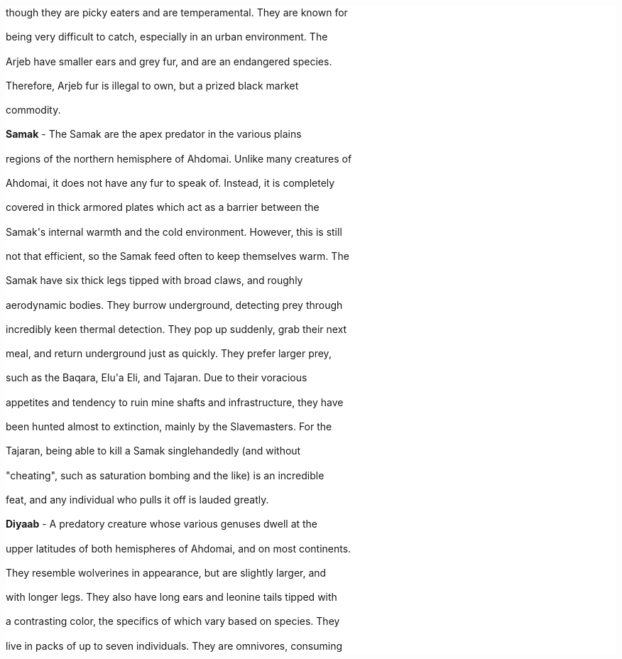 though they are picky eaters and are temperamental. They are known for

being very difficult to catch, especially in an urban environment. The

Arjeb have smaller ears and grey fur, and are an endangered species.

Therefore, Arjeb fur is illegal to own, but a prized black market

commodity.







  

**Samak** - The Samak are the apex predator in the various plains

regions of the northern hemisphere of Ahdomai. Unlike many creatures of

Ahdomai, it does not have any fur to speak of. Instead, it is completely

covered in thick armored plates which act as a barrier between the

Samak's internal warmth and the cold environment. However, this is still

not that efficient, so the Samak feed often to keep themselves warm. The

Samak have six thick legs tipped with broad claws, and roughly

aerodynamic bodies. They burrow underground, detecting prey through

incredibly keen thermal detection. They pop up suddenly, grab their next

meal, and return underground just as quickly. They prefer larger prey,

such as the Baqara, Elu'a Eli, and Tajaran. Due to their voracious

appetites and tendency to ruin mine shafts and infrastructure, they have

been hunted almost to extinction, mainly by the Slavemasters. For the

Tajaran, being able to kill a Samak singlehandedly (and without

"cheating", such as saturation bombing and the like) is an incredible

feat, and any individual who pulls it off is lauded greatly.







  

**Diyaab** - A predatory creature whose various genuses dwell at the

upper latitudes of both hemispheres of Ahdomai, and on most continents.

They resemble wolverines in appearance, but are slightly larger, and

with longer legs. They also have long ears and leonine tails tipped with

a contrasting color, the specifics of which vary based on species. They

live in packs of up to seven individuals. They are omnivores, consuming
